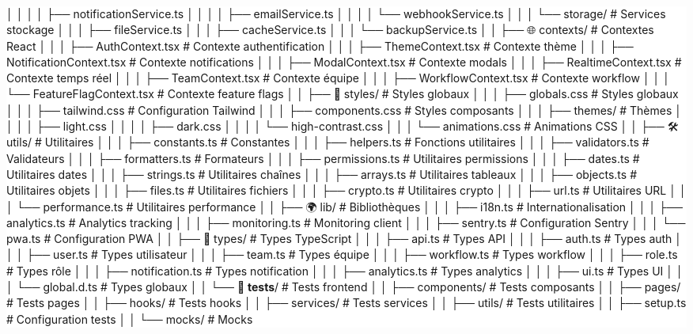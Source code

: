 │   │   │   │   ├── notificationService.ts
│   │   │   │   ├── emailService.ts
│   │   │   │   └── webhookService.ts
│   │   │   └── storage/                  # Services stockage
│   │   │       ├── fileService.ts
│   │   │       ├── cacheService.ts
│   │   │       └── backupService.ts
│   │   ├── 🌐 contexts/                  # Contextes React
│   │   │   ├── AuthContext.tsx           # Contexte authentification
│   │   │   ├── ThemeContext.tsx          # Contexte thème
│   │   │   ├── NotificationContext.tsx   # Contexte notifications
│   │   │   ├── ModalContext.tsx          # Contexte modals
│   │   │   ├── RealtimeContext.tsx       # Contexte temps réel
│   │   │   ├── TeamContext.tsx           # Contexte équipe
│   │   │   ├── WorkflowContext.tsx       # Contexte workflow
│   │   │   └── FeatureFlagContext.tsx    # Contexte feature flags
│   │   ├── 🎨 styles/                    # Styles globaux
│   │   │   ├── globals.css               # Styles globaux
│   │   │   ├── tailwind.css              # Configuration Tailwind
│   │   │   ├── components.css            # Styles composants
│   │   │   ├── themes/                   # Thèmes
│   │   │   │   ├── light.css
│   │   │   │   ├── dark.css
│   │   │   │   └── high-contrast.css
│   │   │   └── animations.css            # Animations CSS
│   │   ├── 🛠️ utils/                     # Utilitaires
│   │   │   ├── constants.ts              # Constantes
│   │   │   ├── helpers.ts                # Fonctions utilitaires
│   │   │   ├── validators.ts             # Validateurs
│   │   │   ├── formatters.ts             # Formateurs
│   │   │   ├── permissions.ts            # Utilitaires permissions
│   │   │   ├── dates.ts                  # Utilitaires dates
│   │   │   ├── strings.ts                # Utilitaires chaînes
│   │   │   ├── arrays.ts                 # Utilitaires tableaux
│   │   │   ├── objects.ts                # Utilitaires objets
│   │   │   ├── files.ts                  # Utilitaires fichiers
│   │   │   ├── crypto.ts                 # Utilitaires crypto
│   │   │   ├── url.ts                    # Utilitaires URL
│   │   │   └── performance.ts            # Utilitaires performance
│   │   ├── 🌍 lib/                       # Bibliothèques
│   │   │   ├── i18n.ts                   # Internationalisation
│   │   │   ├── analytics.ts              # Analytics tracking
│   │   │   ├── monitoring.ts             # Monitoring client
│   │   │   ├── sentry.ts                 # Configuration Sentry
│   │   │   └── pwa.ts                    # Configuration PWA
│   │   ├── 📁 types/                     # Types TypeScript
│   │   │   ├── api.ts                    # Types API
│   │   │   ├── auth.ts                   # Types auth
│   │   │   ├── user.ts                   # Types utilisateur
│   │   │   ├── team.ts                   # Types équipe
│   │   │   ├── workflow.ts               # Types workflow
│   │   │   ├── role.ts                   # Types rôle
│   │   │   ├── notification.ts           # Types notification
│   │   │   ├── analytics.ts              # Types analytics
│   │   │   ├── ui.ts                     # Types UI
│   │   │   └── global.d.ts               # Types globaux
│   │   └── 🧪 __tests__/                 # Tests frontend
│   │       ├── components/               # Tests composants
│   │       ├── pages/                    # Tests pages
│   │       ├── hooks/                    # Tests hooks
│   │       ├── services/                 # Tests services
│   │       ├── utils/                    # Tests utilitaires
│   │       ├── setup.ts                  # Configuration tests
│   │       └── mocks/                    # Mocks